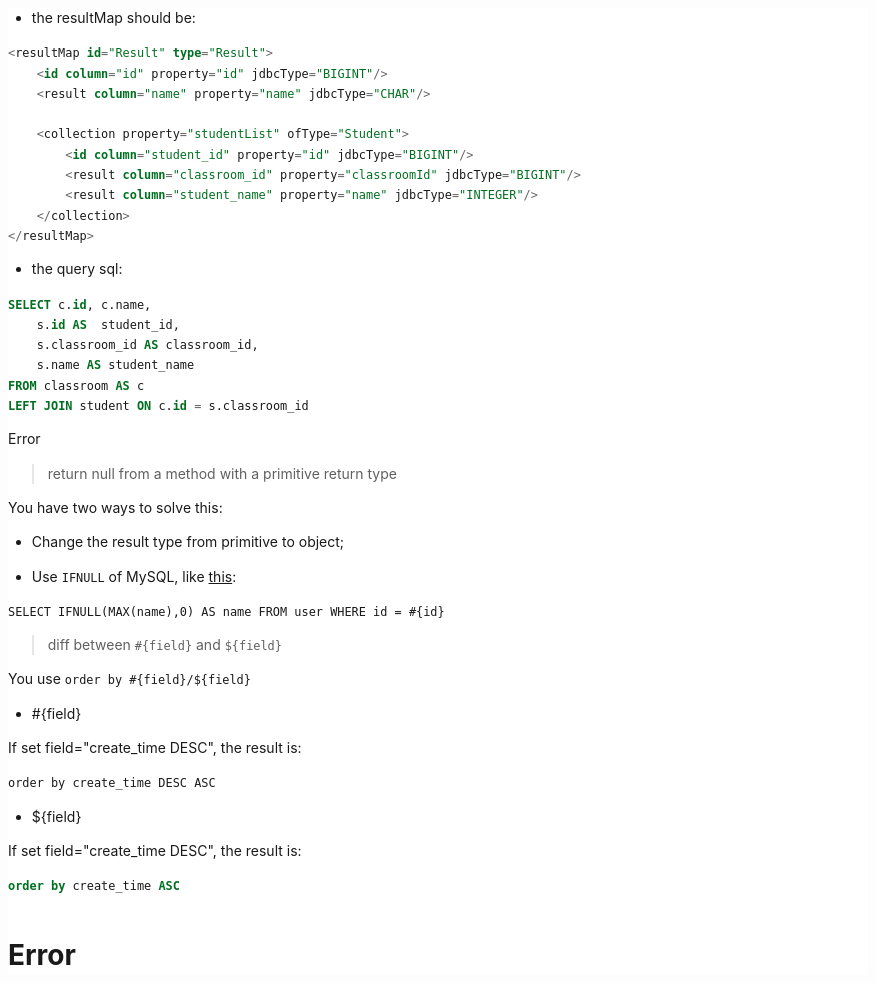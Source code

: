 - the resultMap should be:

```sql
<resultMap id="Result" type="Result">
	<id column="id" property="id" jdbcType="BIGINT"/>
	<result column="name" property="name" jdbcType="CHAR"/>

	<collection property="studentList" ofType="Student">
		<id column="student_id" property="id" jdbcType="BIGINT"/>
		<result column="classroom_id" property="classroomId" jdbcType="BIGINT"/>
		<result column="student_name" property="name" jdbcType="INTEGER"/>
	</collection>
</resultMap>
```

- the query sql:

```sql
SELECT c.id, c.name,
	s.id AS  student_id,
	s.classroom_id AS classroom_id,
	s.name AS student_name
FROM classroom AS c
LEFT JOIN student ON c.id = s.classroom_id
```

<label class="label label-error">Error</label>

> return null from a method with a primitive return type

You have two ways to solve this:
 
- Change the result type from primitive to object;

- Use ```IFNULL``` of MySQL, like [this](http://houseyoung.cn/?p=73):

```mysql
SELECT IFNULL(MAX(name),0) AS name FROM user WHERE id = #{id}
```

> diff between ```#{field}``` and ```${field}```

You use ```order by #{field}/${field}```
 
- #{field}

If set field="create_time DESC", the result is:

```
order by create_time DESC ASC
```

- ${field}

If set field="create_time DESC", the result is:

```sql
order by create_time ASC
```

# Error

